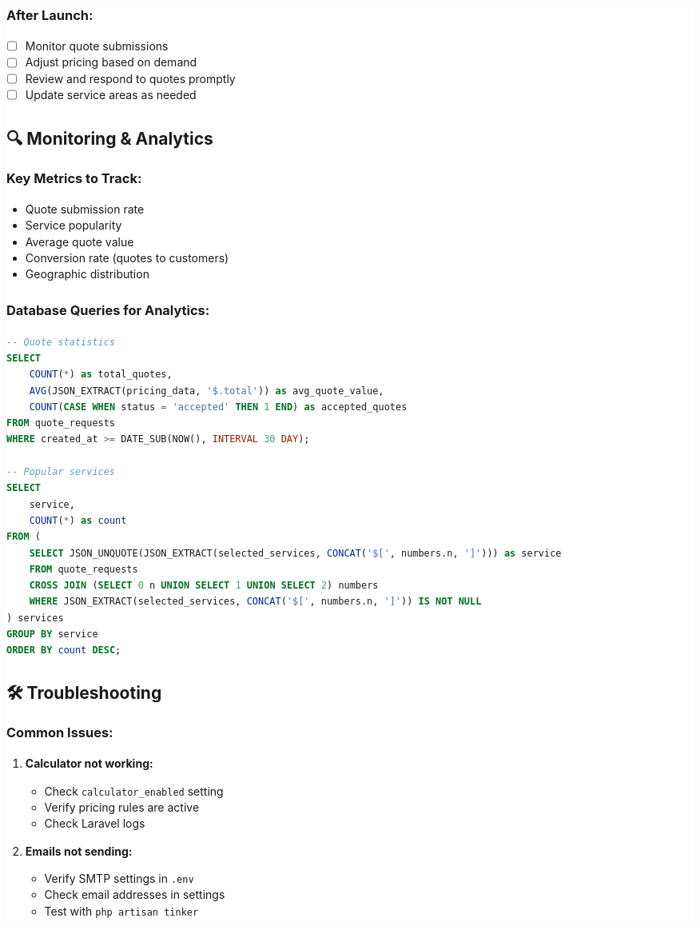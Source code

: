 ### After Launch:
- [ ] Monitor quote submissions
- [ ] Adjust pricing based on demand
- [ ] Review and respond to quotes promptly
- [ ] Update service areas as needed

## 🔍 Monitoring & Analytics

### Key Metrics to Track:
- Quote submission rate
- Service popularity
- Average quote value
- Conversion rate (quotes to customers)
- Geographic distribution

### Database Queries for Analytics:

```sql
-- Quote statistics
SELECT 
    COUNT(*) as total_quotes,
    AVG(JSON_EXTRACT(pricing_data, '$.total')) as avg_quote_value,
    COUNT(CASE WHEN status = 'accepted' THEN 1 END) as accepted_quotes
FROM quote_requests 
WHERE created_at >= DATE_SUB(NOW(), INTERVAL 30 DAY);

-- Popular services
SELECT 
    service,
    COUNT(*) as count
FROM (
    SELECT JSON_UNQUOTE(JSON_EXTRACT(selected_services, CONCAT('$[', numbers.n, ']'))) as service
    FROM quote_requests
    CROSS JOIN (SELECT 0 n UNION SELECT 1 UNION SELECT 2) numbers
    WHERE JSON_EXTRACT(selected_services, CONCAT('$[', numbers.n, ']')) IS NOT NULL
) services
GROUP BY service
ORDER BY count DESC;
```

## 🛠️ Troubleshooting

### Common Issues:

1. **Calculator not working:**
   - Check `calculator_enabled` setting
   - Verify pricing rules are active
   - Check Laravel logs

2. **Emails not sending:**
   - Verify SMTP settings in `.env`
   - Check email addresses in settings
   - Test with `php artisan tinker`
